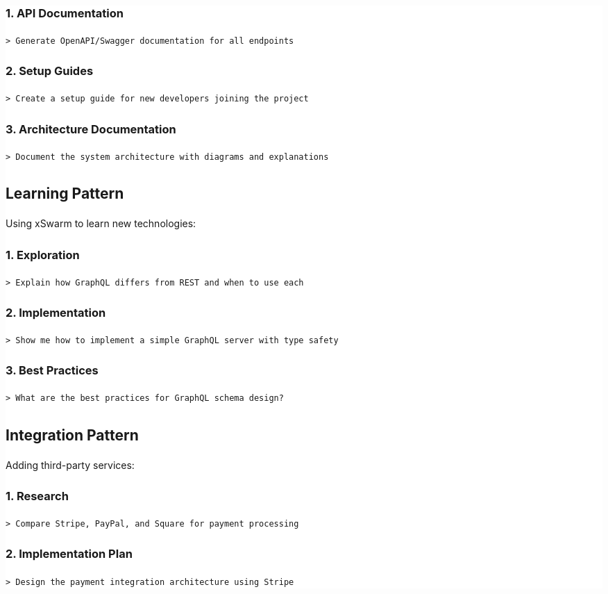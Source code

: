 ### 1. API Documentation

```
> Generate OpenAPI/Swagger documentation for all endpoints
```

### 2. Setup Guides

```
> Create a setup guide for new developers joining the project
```

### 3. Architecture Documentation

```
> Document the system architecture with diagrams and explanations
```

## Learning Pattern

Using xSwarm to learn new technologies:

### 1. Exploration

```
> Explain how GraphQL differs from REST and when to use each
```

### 2. Implementation

```
> Show me how to implement a simple GraphQL server with type safety
```

### 3. Best Practices

```
> What are the best practices for GraphQL schema design?
```

## Integration Pattern

Adding third-party services:

### 1. Research

```
> Compare Stripe, PayPal, and Square for payment processing
```

### 2. Implementation Plan

```
> Design the payment integration architecture using Stripe
```
